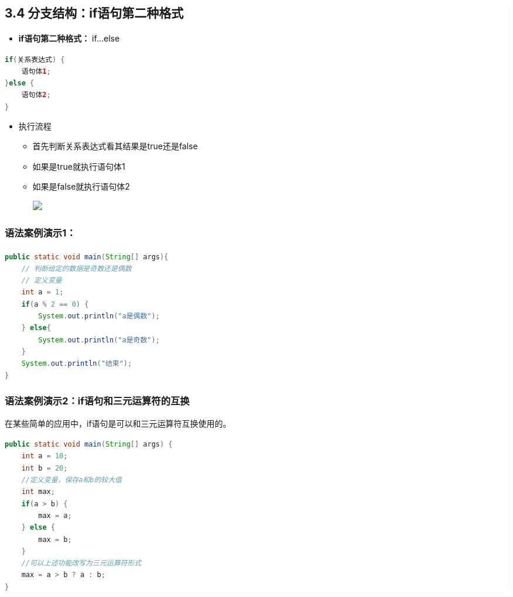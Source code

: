 

## 3.4 分支结构：if语句第二种格式

- **if语句第二种格式：** if...else

```java
if(关系表达式) { 
  	语句体1;
}else {
  	语句体2;
}
```

- 执行流程

  - 首先判断关系表达式看其结果是true还是false

  - 如果是true就执行语句体1

  - 如果是false就执行语句体2

    ![](img\ifelse.jpg)

### 语法案例演示1：

```java
public static void main(String[] args){
    // 判断给定的数据是奇数还是偶数
    // 定义变量
    int a = 1;
    if(a % 2 == 0) {
      	System.out.println("a是偶数");
    } else{
      	System.out.println("a是奇数");
    }
    System.out.println("结束");
}
```

### 语法案例演示2：if语句和三元运算符的互换

在某些简单的应用中，if语句是可以和三元运算符互换使用的。

```java
public static void main(String[] args) {
    int a = 10;
    int b = 20;
    //定义变量，保存a和b的较大值
    int max;
    if(a > b) {
      	max = a;
    } else {
      	max = b;
    }
    //可以上述功能改写为三元运算符形式
    max = a > b ? a : b;
}
```
